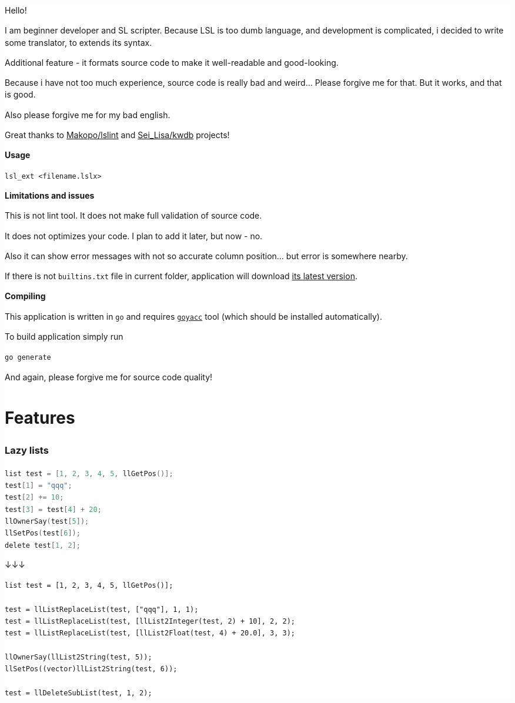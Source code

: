 Hello!

I am beginner developer and SL scripter. Because LSL is too dumb language, and development is complicated, i decided to write some translator, to extends its syntax.

Additional feature - it formats source code to make it well-readable and good-looking.

Because i have not too much experience, source code is really bad and weird... Please forgive me for that. But it works, and that is good.

Also please forgive me for my bad english.

Great thanks to [Makopo/lslint](https://github.com/Makopo/lslint "Makopo/lslint") and [Sei_Lisa/kwdb](https://bitbucket.org/Sei_Lisa/kwdb "Sei_Lisa/kwdb") projects!

**Usage**

`lsl_ext <filename.lslx>`

**Limitations and issues**

This is not lint tool. It does not make full validation of source code.

It does not optimizes your code. I plan to add it later, but now - no.

Also it can show error messages with not so accurate column position... but error is somewhere nearby.

If there is not `builtins.txt` file in current folder, application will download [its latest version](https://bitbucket.org/api/1.0/repositories/Sei_Lisa/kwdb/raw/default/outputs/builtins.txt "latest version").

**Compiling**

This application is written in `go` and requires [`goyacc`](https://godoc.org/golang.org/x/tools/cmd/goyacc "`goyacc`") tool (which should be installed automatically).

To build application simply run
```sh
go generate
```
And again, please forgive me for source code quality!

# Features

### Lazy lists
```c
list test = [1, 2, 3, 4, 5, llGetPos()];
test[1] = "qqq";
test[2] += 10;
test[3] = test[4] + 20;
llOwnerSay(test[5]);
llSetPos(test[6]);
delete test[1, 2];
```
&darr;&darr;&darr;
```lsl
list test = [1, 2, 3, 4, 5, llGetPos()];

test = llListReplaceList(test, ["qqq"], 1, 1);
test = llListReplaceList(test, [llList2Integer(test, 2) + 10], 2, 2);
test = llListReplaceList(test, [llList2Float(test, 4) + 20.0], 3, 3);

llOwnerSay(llList2String(test, 5));
llSetPos((vector)llList2String(test, 6));

test = llDeleteSubList(test, 1, 2);
```
